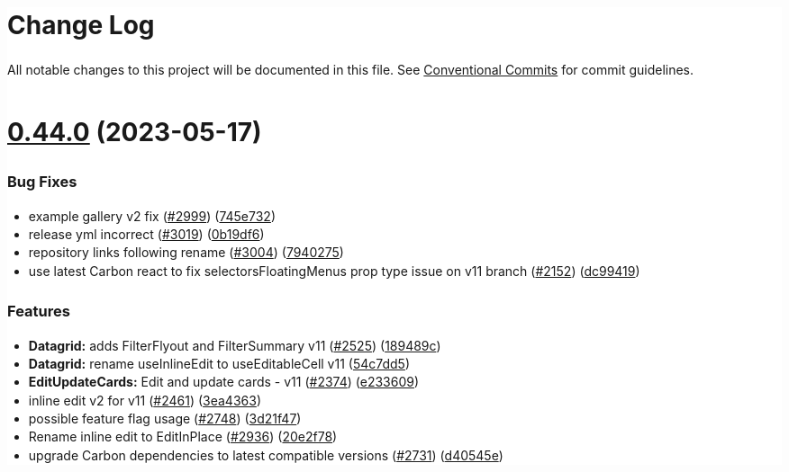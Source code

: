 # Change Log

All notable changes to this project will be documented in this file.
See [Conventional Commits](https://conventionalcommits.org) for commit guidelines.

# [0.44.0](https://github.com/carbon-design-system/ibm-products/compare/@carbon/ibm-cloud-cognitive-core@0.37.0...@carbon/ibm-cloud-cognitive-core@0.44.0) (2023-05-17)


### Bug Fixes

* example gallery v2 fix ([#2999](https://github.com/carbon-design-system/ibm-products/issues/2999)) ([745e732](https://github.com/carbon-design-system/ibm-products/commit/745e7323146775da5dabf1237daf85d8ca656777))
* release yml incorrect ([#3019](https://github.com/carbon-design-system/ibm-products/issues/3019)) ([0b19df6](https://github.com/carbon-design-system/ibm-products/commit/0b19df600601829ad531088dd92997c6dd9a1707))
* repository links following rename ([#3004](https://github.com/carbon-design-system/ibm-products/issues/3004)) ([7940275](https://github.com/carbon-design-system/ibm-products/commit/79402756abb225f27312488d87c74ba1ba2fc72c))
* use latest Carbon react to fix selectorsFloatingMenus prop type issue on v11 branch ([#2152](https://github.com/carbon-design-system/ibm-products/issues/2152)) ([dc99419](https://github.com/carbon-design-system/ibm-products/commit/dc9941935d68c595c99b81b92f46bb9fa1acc210))


### Features

* **Datagrid:** adds FilterFlyout and FilterSummary v11 ([#2525](https://github.com/carbon-design-system/ibm-products/issues/2525)) ([189489c](https://github.com/carbon-design-system/ibm-products/commit/189489c4a2021ce380a5fe63b6cf9caead52b332))
* **Datagrid:** rename useInlineEdit to useEditableCell v11 ([54c7dd5](https://github.com/carbon-design-system/ibm-products/commit/54c7dd569d12bb79d3f4ef894d23328cd488878e))
* **EditUpdateCards:** Edit and update cards - v11 ([#2374](https://github.com/carbon-design-system/ibm-products/issues/2374)) ([e233609](https://github.com/carbon-design-system/ibm-products/commit/e2336097fdbf4178c885d5960df726cc83c2dd99))
* inline edit v2 for v11 ([#2461](https://github.com/carbon-design-system/ibm-products/issues/2461)) ([3ea4363](https://github.com/carbon-design-system/ibm-products/commit/3ea43633fddb8e37f3a4d9df1cb79f02c4d1e849))
* possible feature flag usage ([#2748](https://github.com/carbon-design-system/ibm-products/issues/2748)) ([3d21f47](https://github.com/carbon-design-system/ibm-products/commit/3d21f4711d3bfe419ab8269c0ccbdb48d4ddb34a))
* Rename inline edit to EditInPlace ([#2936](https://github.com/carbon-design-system/ibm-products/issues/2936)) ([20e2f78](https://github.com/carbon-design-system/ibm-products/commit/20e2f789f43af6aa9d8ece54d64a4e31dade791a))
* upgrade Carbon dependencies to latest compatible versions ([#2731](https://github.com/carbon-design-system/ibm-products/issues/2731)) ([d40545e](https://github.com/carbon-design-system/ibm-products/commit/d40545e16d81760334e9b0e1c33ae69f142addb1))



